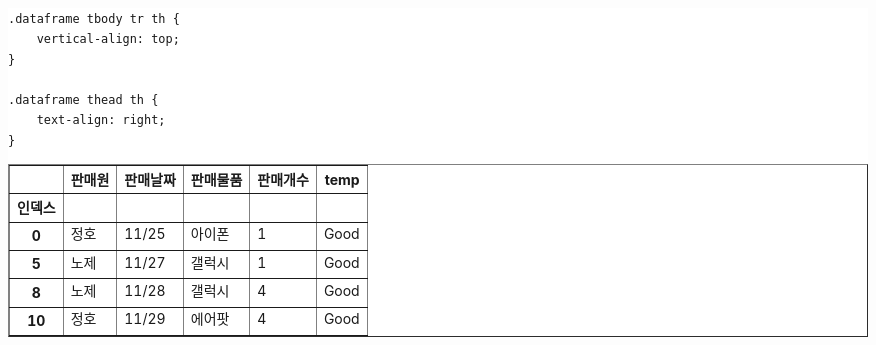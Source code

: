     .dataframe tbody tr th {
        vertical-align: top;
    }
    
    .dataframe thead th {
        text-align: right;
    }
</style>
<table border="1" class="dataframe">
  <thead>
    <tr style="text-align: right;">
      <th></th>
      <th>판매원</th>
      <th>판매날짜</th>
      <th>판매물품</th>
      <th>판매개수</th>
      <th>temp</th>
    </tr>
    <tr>
      <th>인덱스</th>
      <th></th>
      <th></th>
      <th></th>
      <th></th>
      <th></th>
    </tr>
  </thead>
  <tbody>
    <tr>
      <th>0</th>
      <td>정호</td>
      <td>11/25</td>
      <td>아이폰</td>
      <td>1</td>
      <td>Good</td>
    </tr>
    <tr>
      <th>5</th>
      <td>노제</td>
      <td>11/27</td>
      <td>갤럭시</td>
      <td>1</td>
      <td>Good</td>
    </tr>
    <tr>
      <th>8</th>
      <td>노제</td>
      <td>11/28</td>
      <td>갤럭시</td>
      <td>4</td>
      <td>Good</td>
    </tr>
    <tr>
      <th>10</th>
      <td>정호</td>
      <td>11/29</td>
      <td>에어팟</td>
      <td>4</td>
      <td>Good</td>
    </tr>
  </tbody>
</table>
</div>

